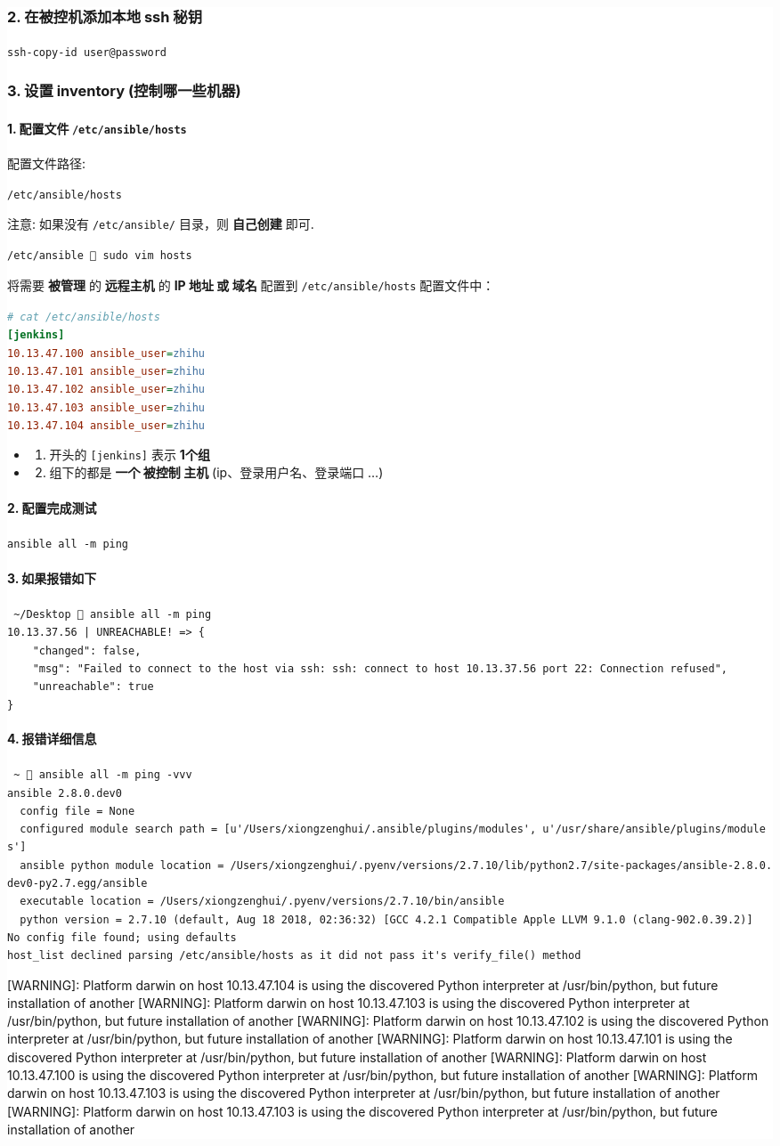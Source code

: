 ### 2. 在被控机添加本地 ssh 秘钥

```
ssh-copy-id user@password
```

### 3. 设置 inventory (控制哪一些机器)

#### 1. 配置文件 `/etc/ansible/hosts`

配置文件路径:

```
/etc/ansible/hosts
```

注意: 如果没有 `/etc/ansible/` 目录，则 **自己创建** 即可.

```
/etc/ansible  sudo vim hosts
```

将需要 **被管理** 的 **远程主机** 的 **IP 地址 或 域名** 配置到 `/etc/ansible/hosts` 配置文件中：

```ini
# cat /etc/ansible/hosts
[jenkins]
10.13.47.100 ansible_user=zhihu
10.13.47.101 ansible_user=zhihu
10.13.47.102 ansible_user=zhihu
10.13.47.103 ansible_user=zhihu
10.13.47.104 ansible_user=zhihu
```

- 1) 开头的 `[jenkins]` 表示 **1个组**
- 2) 组下的都是 **一个 被控制 主机** (ip、登录用户名、登录端口 …)

#### 2. 配置完成测试

```
ansible all -m ping
```

#### 3. 如果报错如下

```
 ~/Desktop  ansible all -m ping
10.13.37.56 | UNREACHABLE! => {
    "changed": false,
    "msg": "Failed to connect to the host via ssh: ssh: connect to host 10.13.37.56 port 22: Connection refused",
    "unreachable": true
}
```

#### 4. 报错详细信息

```shell
 ~  ansible all -m ping -vvv
ansible 2.8.0.dev0
  config file = None
  configured module search path = [u'/Users/xiongzenghui/.ansible/plugins/modules', u'/usr/share/ansible/plugins/modules']
  ansible python module location = /Users/xiongzenghui/.pyenv/versions/2.7.10/lib/python2.7/site-packages/ansible-2.8.0.dev0-py2.7.egg/ansible
  executable location = /Users/xiongzenghui/.pyenv/versions/2.7.10/bin/ansible
  python version = 2.7.10 (default, Aug 18 2018, 02:36:32) [GCC 4.2.1 Compatible Apple LLVM 9.1.0 (clang-902.0.39.2)]
No config file found; using defaults
host_list declined parsing /etc/ansible/hosts as it did not pass it's verify_file() method
```

 [WARNING]: Platform darwin on host 10.13.47.104 is using the discovered Python interpreter at /usr/bin/python, but future installation of another
 [WARNING]: Platform darwin on host 10.13.47.103 is using the discovered Python interpreter at /usr/bin/python, but future installation of another
 [WARNING]: Platform darwin on host 10.13.47.102 is using the discovered Python interpreter at /usr/bin/python, but future installation of another
 [WARNING]: Platform darwin on host 10.13.47.101 is using the discovered Python interpreter at /usr/bin/python, but future installation of another
 [WARNING]: Platform darwin on host 10.13.47.100 is using the discovered Python interpreter at /usr/bin/python, but future installation of another
 [WARNING]: Platform darwin on host 10.13.47.103 is using the discovered Python interpreter at /usr/bin/python, but future installation of another
 [WARNING]: Platform darwin on host 10.13.47.103 is using the discovered Python interpreter at /usr/bin/python, but future installation of another